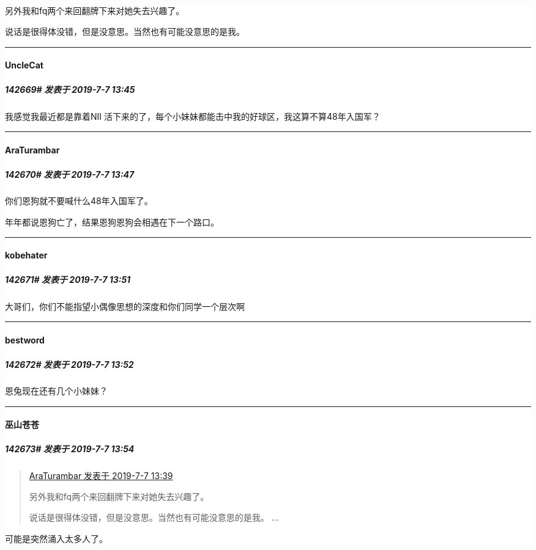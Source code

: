 
另外我和fq两个来回翻牌下来对她失去兴趣了。


说话是很得体没错，但是没意思。当然也有可能没意思的是我。


-----

####  UncleCat  
##### 142669#       发表于 2019-7-7 13:45


我感觉我最近都是靠着NII 活下来的了，每个小妹妹都能击中我的好球区，我这算不算48年入国军？


-----

####  AraTurambar  
##### 142670#       发表于 2019-7-7 13:47


你们恩狗就不要喊什么48年入国军了。


年年都说恩狗亡了，结果恩狗恩狗会相遇在下一个路口。


-----

####  kobehater  
##### 142671#       发表于 2019-7-7 13:51


大哥们，你们不能指望小偶像思想的深度和你们同学一个层次啊


-----

####  bestword  
##### 142672#       发表于 2019-7-7 13:52


恩兔现在还有几个小妹妹？


-----

####  巫山苍苍  
##### 142673#       发表于 2019-7-7 13:54


<blockquote><a href="httphttps://bbs.saraba1st.com/2b/forum.php?mod=redirect&amp;goto=findpost&amp;pid=44420272&amp;ptid=1105387" target="_blank">AraTurambar 发表于 2019-7-7 13:39</a>

另外我和fq两个来回翻牌下来对她失去兴趣了。


说话是很得体没错，但是没意思。当然也有可能没意思的是我。 ...</blockquote>
可能是突然涌入太多人了。

